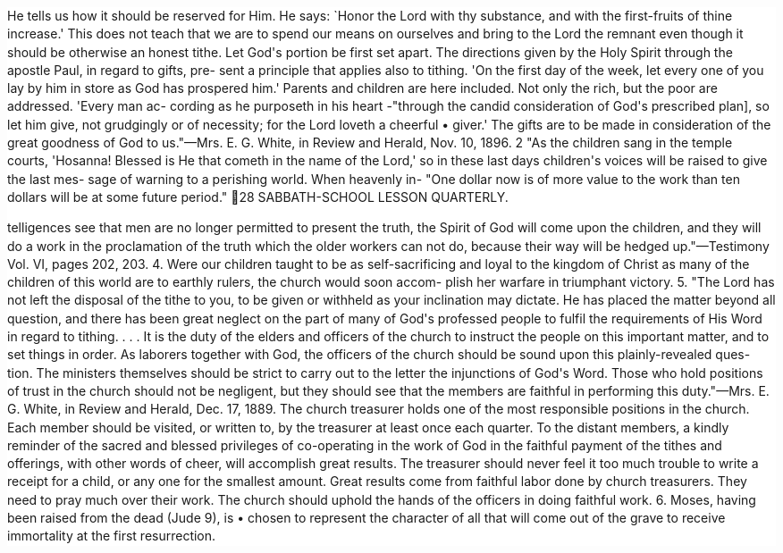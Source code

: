   He tells us how it should be reserved for Him. He says:
  `Honor the Lord with thy substance, and with the first-fruits
 of thine increase.' This does not teach that we are to spend
 our means on ourselves and bring to the Lord the remnant
  even though it should be otherwise an honest tithe. Let
  God's portion be first set apart. The directions given by the
  Holy Spirit through the apostle Paul, in regard to gifts, pre-
  sent a principle that applies also to tithing. 'On the first day
  of the week, let every one of you lay by him in store as God
  has prospered him.' Parents and children are here included.
  Not only the rich, but the poor are addressed. 'Every man ac-
  cording as he purposeth in his heart -"through the candid
  consideration of God's prescribed plan], so let him give, not
  grudgingly or of necessity; for the Lord loveth a cheerful
• giver.' The gifts are to be made in consideration of the great
  goodness of God to us."—Mrs. E. G. White, in Review and
  Herald, Nov. 10, 1896.
       2 "As the children sang in the temple courts, 'Hosanna!
  Blessed is He that cometh in the name of the Lord,' so in these
   last days children's voices will be raised to give the last mes-
   sage of warning to a perishing world. When heavenly in-
 "One dollar now is of more value to the work than ten dollars
               will be at some future period."
28        SABBATH-SCHOOL LESSON QUARTERLY.

telligences see that men are no longer permitted to present
the truth, the Spirit of God will come upon the children, and
they will do a work in the proclamation of the truth which
the older workers can not do, because their way will be
hedged up."—Testimony Vol. VI, pages 202, 203.
     4. Were our children taught to be as self-sacrificing and
loyal to the kingdom of Christ as many of the children of
this world are to earthly rulers, the church would soon accom-
plish her warfare in triumphant victory.
     5. "The Lord has not left the disposal of the tithe to you,
to be given or withheld as your inclination may dictate. He
has placed the matter beyond all question, and there has been
great neglect on the part of many of God's professed people
to fulfil the requirements of His Word in regard to tithing.
. . . It is the duty of the elders and officers of the church
to instruct the people on this important matter, and to set
things in order. As laborers together with God, the officers
of the church should be sound upon this plainly-revealed ques-
tion. The ministers themselves should be strict to carry out
to the letter the injunctions of God's Word. Those who hold
positions of trust in the church should not be negligent, but
they should see that the members are faithful in performing
this duty."—Mrs. E. G. White, in Review and Herald, Dec. 17,
1889.
    The church treasurer holds one of the most responsible
positions in the church. Each member should be visited, or
written to, by the treasurer at least once each quarter. To
the distant members, a kindly reminder of the sacred and
blessed privileges of co-operating in the work of God in the
faithful payment of the tithes and offerings, with other words
of cheer, will accomplish great results. The treasurer should
never feel it too much trouble to write a receipt for a child,
or any one for the smallest amount. Great results come from
faithful labor done by church treasurers. They need to
pray much over their work. The church should uphold the
hands of the officers in doing faithful work.
     6. Moses, having been raised from the dead (Jude 9), is •
chosen to represent the character of all that will come out of
the grave to receive immortality at the first resurrection.